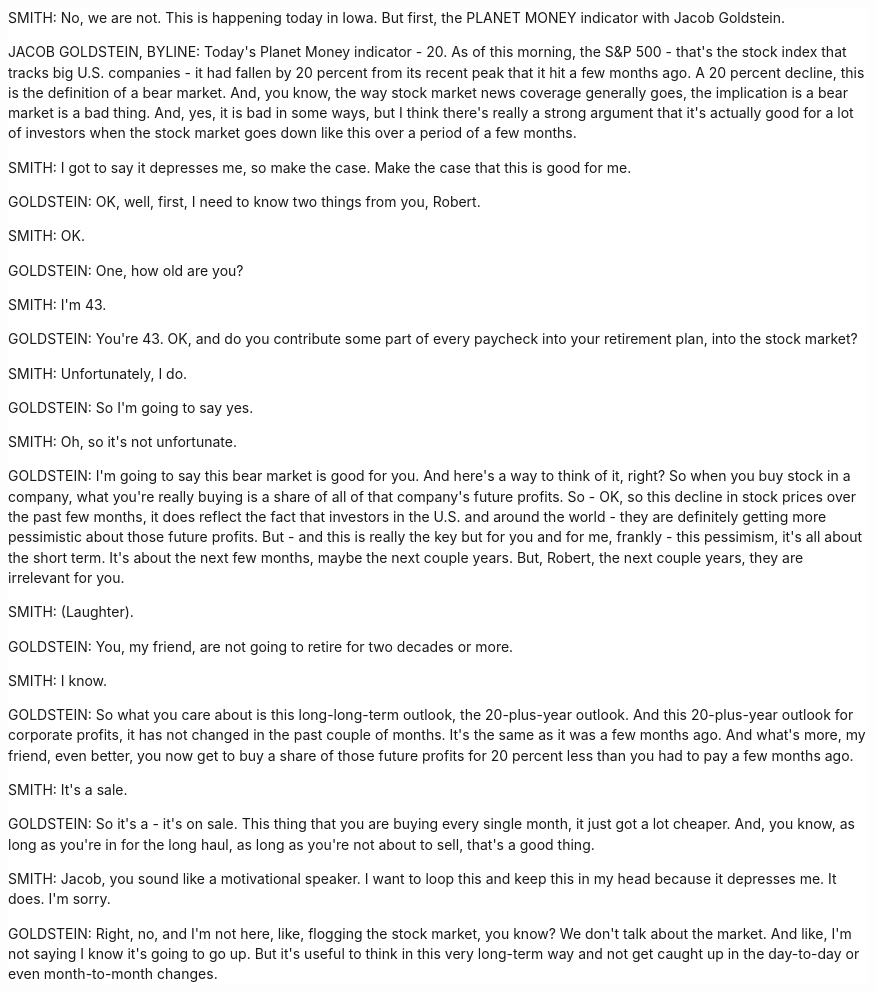 SMITH: No, we are not. This is happening today in Iowa. But first, the PLANET MONEY indicator with Jacob Goldstein.

JACOB GOLDSTEIN, BYLINE: Today's Planet Money indicator - 20. As of this morning, the S&P 500 - that's the stock index that tracks big U.S. companies - it had fallen by 20 percent from its recent peak that it hit a few months ago. A 20 percent decline, this is the definition of a bear market. And, you know, the way stock market news coverage generally goes, the implication is a bear market is a bad thing. And, yes, it is bad in some ways, but I think there's really a strong argument that it's actually good for a lot of investors when the stock market goes down like this over a period of a few months.

SMITH: I got to say it depresses me, so make the case. Make the case that this is good for me.

GOLDSTEIN: OK, well, first, I need to know two things from you, Robert.

SMITH: OK.

GOLDSTEIN: One, how old are you?

SMITH: I'm 43.

GOLDSTEIN: You're 43. OK, and do you contribute some part of every paycheck into your retirement plan, into the stock market?

SMITH: Unfortunately, I do.

GOLDSTEIN: So I'm going to say yes.

SMITH: Oh, so it's not unfortunate.

GOLDSTEIN: I'm going to say this bear market is good for you. And here's a way to think of it, right? So when you buy stock in a company, what you're really buying is a share of all of that company's future profits. So - OK, so this decline in stock prices over the past few months, it does reflect the fact that investors in the U.S. and around the world - they are definitely getting more pessimistic about those future profits. But - and this is really the key but for you and for me, frankly - this pessimism, it's all about the short term. It's about the next few months, maybe the next couple years. But, Robert, the next couple years, they are irrelevant for you.

SMITH: (Laughter).

GOLDSTEIN: You, my friend, are not going to retire for two decades or more.

SMITH: I know.

GOLDSTEIN: So what you care about is this long-long-term outlook, the 20-plus-year outlook. And this 20-plus-year outlook for corporate profits, it has not changed in the past couple of months. It's the same as it was a few months ago. And what's more, my friend, even better, you now get to buy a share of those future profits for 20 percent less than you had to pay a few months ago.

SMITH: It's a sale.

GOLDSTEIN: So it's a - it's on sale. This thing that you are buying every single month, it just got a lot cheaper. And, you know, as long as you're in for the long haul, as long as you're not about to sell, that's a good thing.

SMITH: Jacob, you sound like a motivational speaker. I want to loop this and keep this in my head because it depresses me. It does. I'm sorry.

GOLDSTEIN: Right, no, and I'm not here, like, flogging the stock market, you know? We don't talk about the market. And like, I'm not saying I know it's going to go up. But it's useful to think in this very long-term way and not get caught up in the day-to-day or even month-to-month changes.
